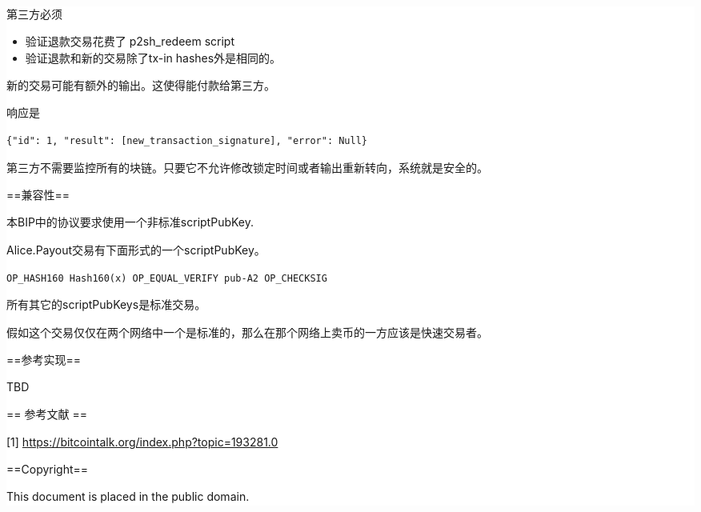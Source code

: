 第三方必须
 * 验证退款交易花费了 p2sh_redeem script
 * 验证退款和新的交易除了tx-in hashes外是相同的。

新的交易可能有额外的输出。这使得能付款给第三方。

响应是

    {"id": 1, "result": [new_transaction_signature], "error": Null}

第三方不需要监控所有的块链。只要它不允许修改锁定时间或者输出重新转向，系统就是安全的。

==兼容性==

本BIP中的协议要求使用一个非标准scriptPubKey.

Alice.Payout交易有下面形式的一个scriptPubKey。

    OP_HASH160 Hash160(x) OP_EQUAL_VERIFY pub-A2 OP_CHECKSIG

所有其它的scriptPubKeys是标准交易。

假如这个交易仅仅在两个网络中一个是标准的，那么在那个网络上卖币的一方应该是快速交易者。

==参考实现==

TBD

== 参考文献 ==

[1] https://bitcointalk.org/index.php?topic=193281.0

==Copyright==

This document is placed in the public domain.